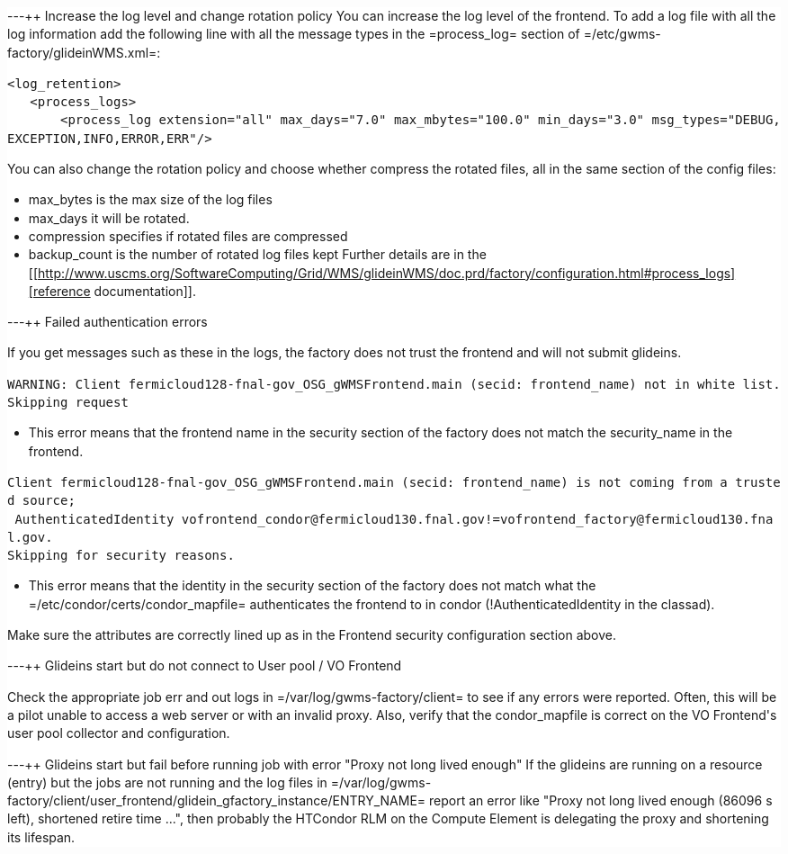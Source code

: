 ---++ Increase the log level and change rotation policy
You can increase the log level of the frontend. To add a log file with all the log information add the following line with all the message types in the =process_log= section of =/etc/gwms-factory/glideinWMS.xml=:
<pre class="file">&lt;log_retention>
   &lt;process_logs>
       &lt;process_log extension="all" max_days="7.0" max_mbytes="100.0" min_days="3.0" msg_types="DEBUG,EXCEPTION,INFO,ERROR,ERR"/>
</pre>
You can also change the rotation policy and choose whether compress the rotated files, all in the same section of the config files:
   * max_bytes is the max size of the log files
   * max_days it will be rotated.
   * compression specifies if rotated files are compressed
   * backup_count is the number of rotated log files kept 
Further details are in the [[http://www.uscms.org/SoftwareComputing/Grid/WMS/glideinWMS/doc.prd/factory/configuration.html#process_logs][reference documentation]].

---++ Failed authentication errors

If you get messages such as these in the logs, the factory does not trust the frontend and will not submit glideins.

<pre class="screen">
WARNING: Client fermicloud128-fnal-gov_OSG_gWMSFrontend.main (secid: frontend_name) not in white list. Skipping request
</pre>
  * This error means that the frontend name in the security section of the factory does not match the security_name in the frontend.

<pre class="screen">
Client fermicloud128-fnal-gov_OSG_gWMSFrontend.main (secid: frontend_name) is not coming from a trusted source;
 AuthenticatedIdentity vofrontend_condor@fermicloud130.fnal.gov!=vofrontend_factory@fermicloud130.fnal.gov. 
Skipping for security reasons.
</pre>
  * This error means that the identity in the security section of the factory does not match what the =/etc/condor/certs/condor_mapfile= authenticates the frontend to in condor (!AuthenticatedIdentity in the classad).

Make sure the attributes are correctly lined up as in the Frontend security configuration section above.

---++ Glideins start but do not connect to User pool / VO Frontend

Check the appropriate job err and out logs in =/var/log/gwms-factory/client= to see if any errors were reported.
Often, this will be a pilot unable to access a web server or with an invalid proxy.  Also, verify that the condor_mapfile is correct on the VO Frontend's user pool collector and configuration.

---++ Glideins start but fail before running job with error "Proxy not long lived enough"
If the glideins are running on a resource (entry) but the jobs are not running and the log files in =/var/log/gwms-factory/client/user_frontend/glidein_gfactory_instance/ENTRY_NAME=
report an error like "Proxy not long lived enough (86096 s left), shortened retire time ...", 
then probably the HTCondor RLM on the Compute Element is delegating the proxy and shortening its lifespan.
